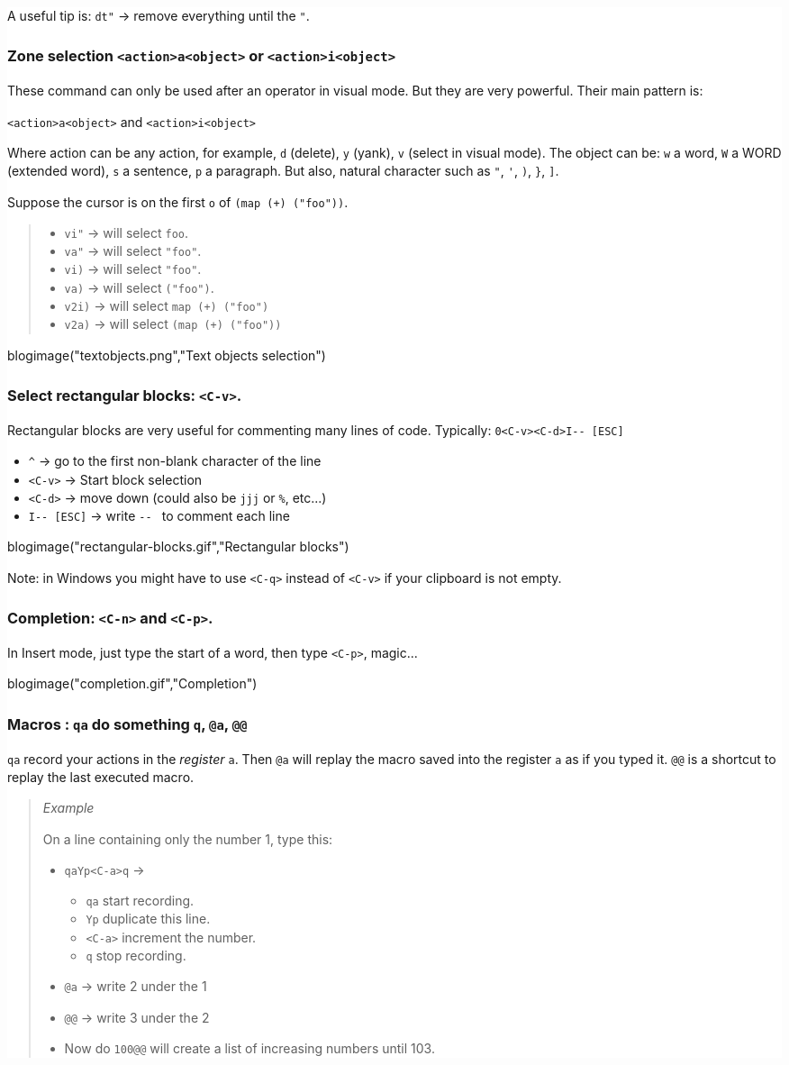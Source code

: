 A useful tip is: `dt"` → remove everything until the `"`.

### Zone selection `<action>a<object>` or `<action>i<object>`

These command can only be used after an operator in visual mode.
But they are very powerful. Their main pattern is:

`<action>a<object>` and `<action>i<object>`

Where action can be any action, for example, `d` (delete), `y` (yank), `v` (select in visual mode).
The object can be: `w` a word, `W` a WORD (extended word), `s` a sentence, `p` a paragraph. But also, natural character such as `"`, `'`, `)`, `}`, `]`.

Suppose the cursor is on the first `o` of `(map (+) ("foo"))`.

> - `vi"` → will select `foo`.
> - `va"` → will select `"foo"`.
> - `vi)` → will select `"foo"`.
> - `va)` → will select `("foo")`.
> - `v2i)` → will select `map (+) ("foo")`
> - `v2a)` → will select `(map (+) ("foo"))`

blogimage("textobjects.png","Text objects selection")

### Select rectangular blocks: `<C-v>`.

Rectangular blocks are very useful for commenting many lines of code.
Typically: `0<C-v><C-d>I-- [ESC]`

- `^` → go to the first non-blank character of the line
- `<C-v>` → Start block selection
- `<C-d>` → move down (could also be `jjj` or `%`, etc...)
- `I-- [ESC]` → write `-- ` to comment each line

blogimage("rectangular-blocks.gif","Rectangular blocks")

Note: in Windows you might have to use `<C-q>` instead of `<C-v>` if your clipboard is not empty.

### Completion: `<C-n>` and `<C-p>`.

In Insert mode, just type the start of a word, then type `<C-p>`, magic...

blogimage("completion.gif","Completion")

### Macros : `qa` do something `q`, `@a`, `@@`

`qa` record your actions in the _register_ `a`.
Then `@a` will replay the macro saved into the register `a` as if you typed it.
`@@` is a shortcut to replay the last executed macro.

> *Example*
>
> On a line containing only the number 1, type this:
>
> - `qaYp<C-a>q` →
>     - `qa` start recording.
>     - `Yp` duplicate this line.
>     - `<C-a>` increment the number.
>     - `q` stop recording.
>
> - `@a` → write 2 under the 1
> - `@@` → write 3 under the 2
> - Now do `100@@` will create a list of increasing numbers until 103.


[Vim]: http://www.vim.org
[vim]: http://www.vim.org